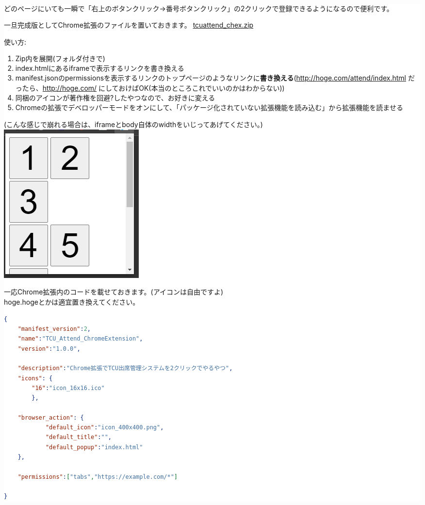 どのページにいても一瞬で「右上のボタンクリック→番号ボタンクリック」の2クリックで登録できるようになるので便利です。

一旦完成版としてChrome拡張のファイルを置いておきます。 [tcuattend_chex.zip](https://mikuta0407.net/files/tcuattend_chex.zip)

使い方:
1. Zip内を展開(フォルダ付きで)
2. index.htmlにあるiframeで表示するリンクを書き換える
3. manifest.jsonのpermissionsを表示するリンクのトップページのようなリンクに**書き換える**(http://hoge.com/attend/index.html だったら、http://hoge.com/ にしておけばOK(本当のところこれでいいのかはわからない))
4. 同梱のアイコンが著作権を回避?したやつなので、お好きに変える
5. Chromeの拡張でデベロッパーモードをオンにして、「パッケージ化されていない拡張機能を読み込む」から拡張機能を読ませる

(こんな感じで崩れる場合は、iframeとbody自体のwidthをいじってあげてください。)  
![](img/31dc4023-6ded-9d93-ec79-a99f7444204a.png)

一応Chrome拡張内のコードを載せておきます。(アイコンは自由ですよ)  
hoge.hogeとかは適宜置き換えてください。

```json {name="manifest.json"}
{
    "manifest_version":2,
    "name":"TCU_Attend_ChromeExtension",
    "version":"1.0.0",
    
    "description":"Chrome拡張でTCU出席管理システムを2クリックでやるやつ",
    "icons": {
        "16":"icon_16x16.ico"
        },
    
    "browser_action": {
            "default_icon":"icon_400x400.png",
            "default_title":"",
            "default_popup":"index.html"
    },
    
    "permissions":["tabs","https://example.com/*"]
    
}
```
